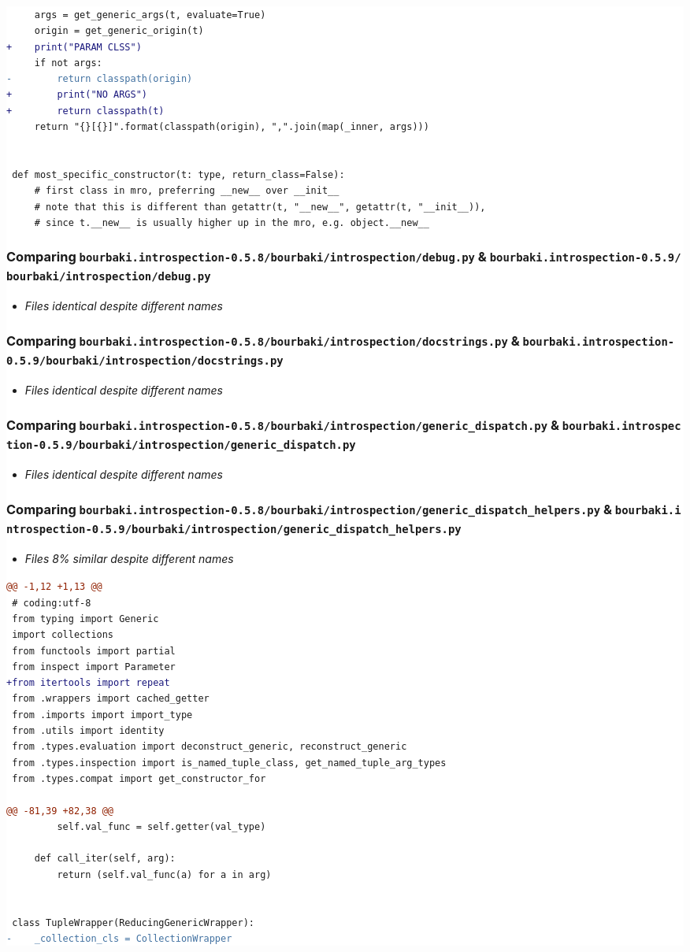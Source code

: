```diff
     args = get_generic_args(t, evaluate=True)
     origin = get_generic_origin(t)
+    print("PARAM CLSS")
     if not args:
-        return classpath(origin)
+        print("NO ARGS")
+        return classpath(t)
     return "{}[{}]".format(classpath(origin), ",".join(map(_inner, args)))
 
 
 def most_specific_constructor(t: type, return_class=False):
     # first class in mro, preferring __new__ over __init__
     # note that this is different than getattr(t, "__new__", getattr(t, "__init__)),
     # since t.__new__ is usually higher up in the mro, e.g. object.__new__
```

### Comparing `bourbaki.introspection-0.5.8/bourbaki/introspection/debug.py` & `bourbaki.introspection-0.5.9/bourbaki/introspection/debug.py`

 * *Files identical despite different names*

### Comparing `bourbaki.introspection-0.5.8/bourbaki/introspection/docstrings.py` & `bourbaki.introspection-0.5.9/bourbaki/introspection/docstrings.py`

 * *Files identical despite different names*

### Comparing `bourbaki.introspection-0.5.8/bourbaki/introspection/generic_dispatch.py` & `bourbaki.introspection-0.5.9/bourbaki/introspection/generic_dispatch.py`

 * *Files identical despite different names*

### Comparing `bourbaki.introspection-0.5.8/bourbaki/introspection/generic_dispatch_helpers.py` & `bourbaki.introspection-0.5.9/bourbaki/introspection/generic_dispatch_helpers.py`

 * *Files 8% similar despite different names*

```diff
@@ -1,12 +1,13 @@
 # coding:utf-8
 from typing import Generic
 import collections
 from functools import partial
 from inspect import Parameter
+from itertools import repeat
 from .wrappers import cached_getter
 from .imports import import_type
 from .utils import identity
 from .types.evaluation import deconstruct_generic, reconstruct_generic
 from .types.inspection import is_named_tuple_class, get_named_tuple_arg_types
 from .types.compat import get_constructor_for
 
@@ -81,39 +82,38 @@
         self.val_func = self.getter(val_type)
 
     def call_iter(self, arg):
         return (self.val_func(a) for a in arg)
 
 
 class TupleWrapper(ReducingGenericWrapper):
-    _collection_cls = CollectionWrapper
```
